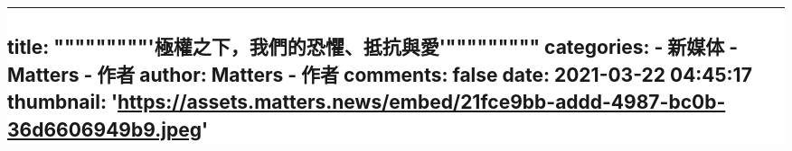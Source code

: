 
---
title: """""""""'極權之下，我們的恐懼、抵抗與愛'"""""""""
categories: 
    - 新媒体
    - Matters - 作者
author: Matters - 作者
comments: false
date: 2021-03-22 04:45:17
thumbnail: 'https://assets.matters.news/embed/21fce9bb-addd-4987-bc0b-36d6606949b9.jpeg'
---

<div>   